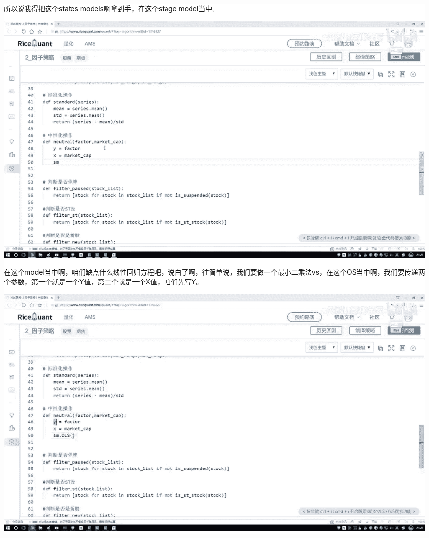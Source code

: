 所以说我得把这个states models啊拿到手，在这个stage model当中。

![](img/ffc38188c49f14d0cec459b6a8e793fd_112.png)

在这个model当中啊，咱们缺点什么线性回归方程吧，说白了啊，往简单说，我们要做一个最小二乘法vs，在这个OS当中啊，我们要传递两个参数，第一个就是一个Y值，第二个就是一个X值，咱们先写Y。



![](img/ffc38188c49f14d0cec459b6a8e793fd_114.png)
